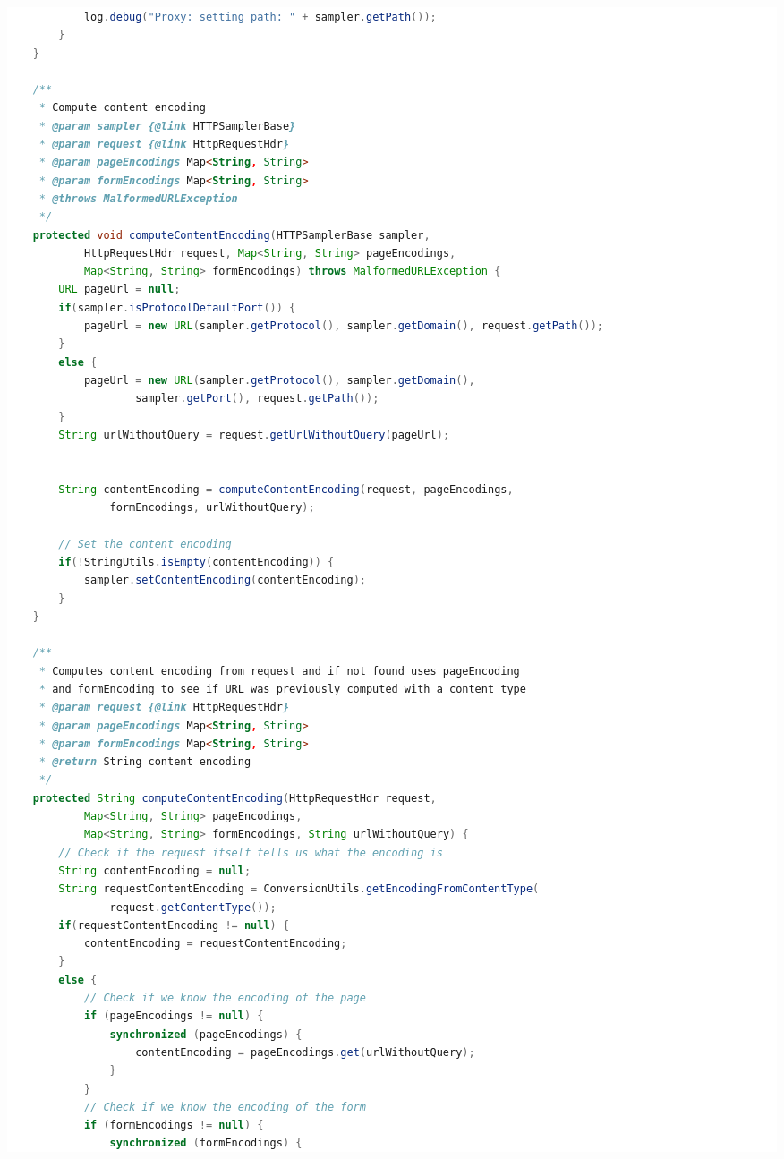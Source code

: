```java
            log.debug("Proxy: setting path: " + sampler.getPath());
        }
    }

    /**
     * Compute content encoding
     * @param sampler {@link HTTPSamplerBase}
     * @param request {@link HttpRequestHdr}
     * @param pageEncodings Map<String, String>
     * @param formEncodings Map<String, String>
     * @throws MalformedURLException
     */
    protected void computeContentEncoding(HTTPSamplerBase sampler,
            HttpRequestHdr request, Map<String, String> pageEncodings,
            Map<String, String> formEncodings) throws MalformedURLException {
        URL pageUrl = null;
        if(sampler.isProtocolDefaultPort()) {
            pageUrl = new URL(sampler.getProtocol(), sampler.getDomain(), request.getPath());
        }
        else {
            pageUrl = new URL(sampler.getProtocol(), sampler.getDomain(), 
                    sampler.getPort(), request.getPath());
        }
        String urlWithoutQuery = request.getUrlWithoutQuery(pageUrl);


        String contentEncoding = computeContentEncoding(request, pageEncodings,
                formEncodings, urlWithoutQuery);
        
        // Set the content encoding
        if(!StringUtils.isEmpty(contentEncoding)) {
            sampler.setContentEncoding(contentEncoding);
        } 
    }
    
    /**
     * Computes content encoding from request and if not found uses pageEncoding 
     * and formEncoding to see if URL was previously computed with a content type
     * @param request {@link HttpRequestHdr}
     * @param pageEncodings Map<String, String>
     * @param formEncodings Map<String, String>
     * @return String content encoding
     */
    protected String computeContentEncoding(HttpRequestHdr request,
            Map<String, String> pageEncodings,
            Map<String, String> formEncodings, String urlWithoutQuery) {
        // Check if the request itself tells us what the encoding is
        String contentEncoding = null;
        String requestContentEncoding = ConversionUtils.getEncodingFromContentType(
                request.getContentType());
        if(requestContentEncoding != null) {
            contentEncoding = requestContentEncoding;
        }
        else {
            // Check if we know the encoding of the page
            if (pageEncodings != null) {
                synchronized (pageEncodings) {
                    contentEncoding = pageEncodings.get(urlWithoutQuery);
                }
            }
            // Check if we know the encoding of the form
            if (formEncodings != null) {
                synchronized (formEncodings) {
```